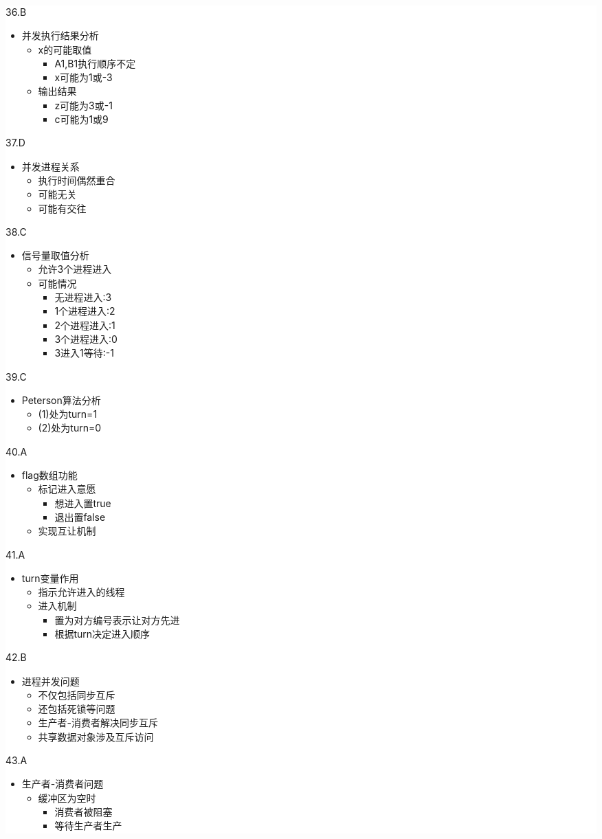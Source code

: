 36.B
- 并发执行结果分析
  - x的可能取值
    - A1,B1执行顺序不定
    - x可能为1或-3
  - 输出结果
    - z可能为3或-1
    - c可能为1或9

37.D
- 并发进程关系
  - 执行时间偶然重合
  - 可能无关
  - 可能有交往

38.C
- 信号量取值分析
  - 允许3个进程进入
  - 可能情况
    - 无进程进入:3
    - 1个进程进入:2
    - 2个进程进入:1
    - 3个进程进入:0
    - 3进入1等待:-1

39.C
- Peterson算法分析
  - (1)处为turn=1
  - (2)处为turn=0

40.A
- flag数组功能
  - 标记进入意愿
    - 想进入置true
    - 退出置false
  - 实现互让机制

41.A
- turn变量作用
  - 指示允许进入的线程
  - 进入机制
    - 置为对方编号表示让对方先进
    - 根据turn决定进入顺序

42.B
- 进程并发问题
  - 不仅包括同步互斥
  - 还包括死锁等问题
  - 生产者-消费者解决同步互斥
  - 共享数据对象涉及互斥访问

43.A
- 生产者-消费者问题
  - 缓冲区为空时
    - 消费者被阻塞
    - 等待生产者生产
